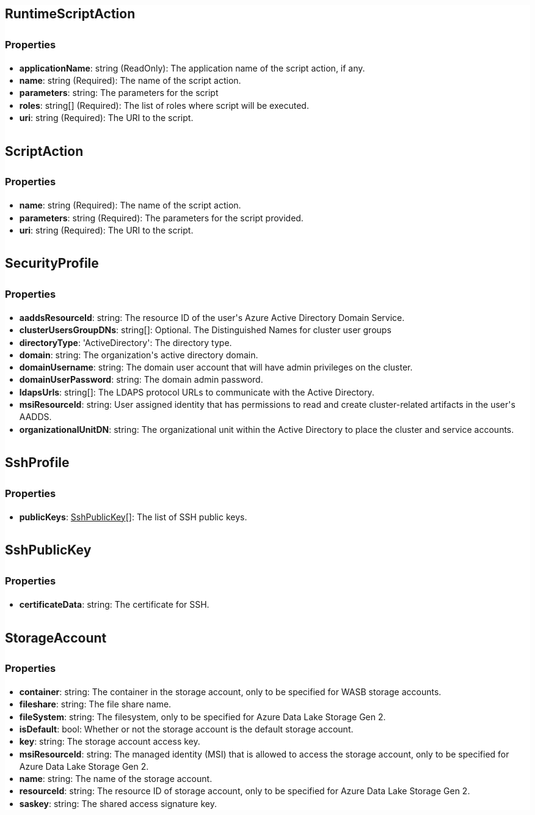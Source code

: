 ## RuntimeScriptAction
### Properties
* **applicationName**: string (ReadOnly): The application name of the script action, if any.
* **name**: string (Required): The name of the script action.
* **parameters**: string: The parameters for the script
* **roles**: string[] (Required): The list of roles where script will be executed.
* **uri**: string (Required): The URI to the script.

## ScriptAction
### Properties
* **name**: string (Required): The name of the script action.
* **parameters**: string (Required): The parameters for the script provided.
* **uri**: string (Required): The URI to the script.

## SecurityProfile
### Properties
* **aaddsResourceId**: string: The resource ID of the user's Azure Active Directory Domain Service.
* **clusterUsersGroupDNs**: string[]: Optional. The Distinguished Names for cluster user groups
* **directoryType**: 'ActiveDirectory': The directory type.
* **domain**: string: The organization's active directory domain.
* **domainUsername**: string: The domain user account that will have admin privileges on the cluster.
* **domainUserPassword**: string: The domain admin password.
* **ldapsUrls**: string[]: The LDAPS protocol URLs to communicate with the Active Directory.
* **msiResourceId**: string: User assigned identity that has permissions to read and create cluster-related artifacts in the user's AADDS.
* **organizationalUnitDN**: string: The organizational unit within the Active Directory to place the cluster and service accounts.

## SshProfile
### Properties
* **publicKeys**: [SshPublicKey](#sshpublickey)[]: The list of SSH public keys.

## SshPublicKey
### Properties
* **certificateData**: string: The certificate for SSH.

## StorageAccount
### Properties
* **container**: string: The container in the storage account, only to be specified for WASB storage accounts.
* **fileshare**: string: The file share name.
* **fileSystem**: string: The filesystem, only to be specified for Azure Data Lake Storage Gen 2.
* **isDefault**: bool: Whether or not the storage account is the default storage account.
* **key**: string: The storage account access key.
* **msiResourceId**: string: The managed identity (MSI) that is allowed to access the storage account, only to be specified for Azure Data Lake Storage Gen 2.
* **name**: string: The name of the storage account.
* **resourceId**: string: The resource ID of storage account, only to be specified for Azure Data Lake Storage Gen 2.
* **saskey**: string: The shared access signature key.
